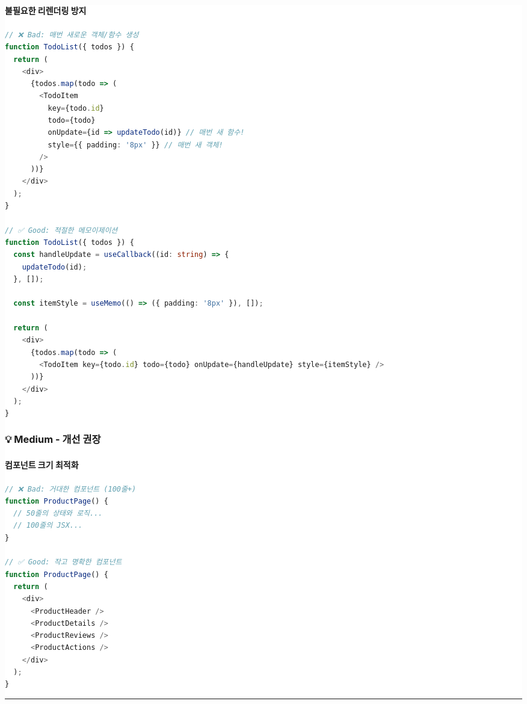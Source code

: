 
#### **불필요한 리렌더링 방지**

```typescript
// ❌ Bad: 매번 새로운 객체/함수 생성
function TodoList({ todos }) {
  return (
    <div>
      {todos.map(todo => (
        <TodoItem
          key={todo.id}
          todo={todo}
          onUpdate={id => updateTodo(id)} // 매번 새 함수!
          style={{ padding: '8px' }} // 매번 새 객체!
        />
      ))}
    </div>
  );
}

// ✅ Good: 적절한 메모이제이션
function TodoList({ todos }) {
  const handleUpdate = useCallback((id: string) => {
    updateTodo(id);
  }, []);

  const itemStyle = useMemo(() => ({ padding: '8px' }), []);

  return (
    <div>
      {todos.map(todo => (
        <TodoItem key={todo.id} todo={todo} onUpdate={handleUpdate} style={itemStyle} />
      ))}
    </div>
  );
}
```

### 💡 Medium - 개선 권장

#### **컴포넌트 크기 최적화**

```typescript
// ❌ Bad: 거대한 컴포넌트 (100줄+)
function ProductPage() {
  // 50줄의 상태와 로직...
  // 100줄의 JSX...
}

// ✅ Good: 작고 명확한 컴포넌트
function ProductPage() {
  return (
    <div>
      <ProductHeader />
      <ProductDetails />
      <ProductReviews />
      <ProductActions />
    </div>
  );
}
```

---